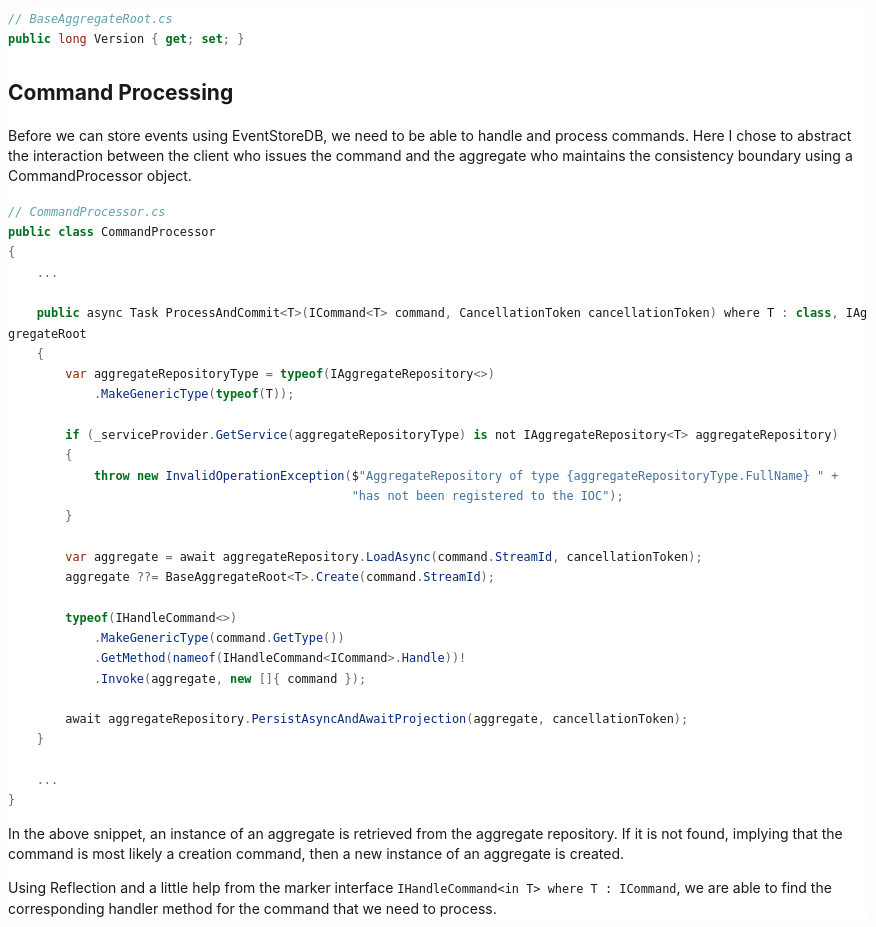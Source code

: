 ```csharp
// BaseAggregateRoot.cs
public long Version { get; set; }
```

## Command Processing

Before we can store events using EventStoreDB, we need to be able to handle and process commands. Here I chose to abstract the interaction between the client who issues the command and the aggregate who maintains the consistency boundary using a CommandProcessor object.

```csharp
// CommandProcessor.cs
public class CommandProcessor
{
    ...

    public async Task ProcessAndCommit<T>(ICommand<T> command, CancellationToken cancellationToken) where T : class, IAggregateRoot
    {
        var aggregateRepositoryType = typeof(IAggregateRepository<>)
            .MakeGenericType(typeof(T));

        if (_serviceProvider.GetService(aggregateRepositoryType) is not IAggregateRepository<T> aggregateRepository)
        {
            throw new InvalidOperationException($"AggregateRepository of type {aggregateRepositoryType.FullName} " +
                                                "has not been registered to the IOC");
        }

        var aggregate = await aggregateRepository.LoadAsync(command.StreamId, cancellationToken);
        aggregate ??= BaseAggregateRoot<T>.Create(command.StreamId);

        typeof(IHandleCommand<>)
            .MakeGenericType(command.GetType())
            .GetMethod(nameof(IHandleCommand<ICommand>.Handle))!
            .Invoke(aggregate, new []{ command });
        
        await aggregateRepository.PersistAsyncAndAwaitProjection(aggregate, cancellationToken);
    }

    ...
}
```

In the above snippet, an instance of an aggregate is retrieved from the aggregate repository. If it is not found, implying that the command is most likely a creation command, then a new instance of an aggregate is created.

Using Reflection and a little help from the marker interface `IHandleCommand<in T> where T : ICommand`, we are able to find the corresponding handler method for the command that we need to process.
